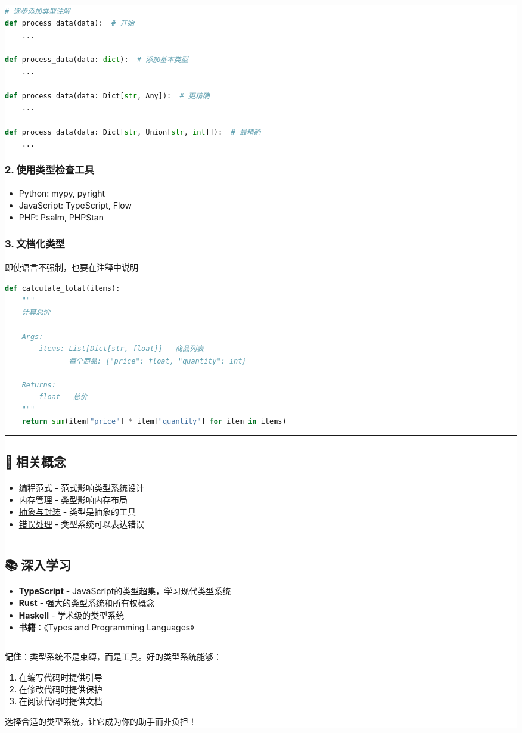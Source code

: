 ```python
# 逐步添加类型注解
def process_data(data):  # 开始
    ...

def process_data(data: dict):  # 添加基本类型
    ...

def process_data(data: Dict[str, Any]):  # 更精确
    ...

def process_data(data: Dict[str, Union[str, int]]):  # 最精确
    ...
```

### 2. 使用类型检查工具
- Python: mypy, pyright
- JavaScript: TypeScript, Flow
- PHP: Psalm, PHPStan

### 3. 文档化类型
即使语言不强制，也要在注释中说明

```python
def calculate_total(items):
    """
    计算总价

    Args:
        items: List[Dict[str, float]] - 商品列表
               每个商品: {"price": float, "quantity": int}

    Returns:
        float - 总价
    """
    return sum(item["price"] * item["quantity"] for item in items)
```

---

## 🔗 相关概念

- [编程范式](programming-paradigms.md) - 范式影响类型系统设计
- [内存管理](memory-management.md) - 类型影响内存布局
- [抽象与封装](abstraction-encapsulation.md) - 类型是抽象的工具
- [错误处理](error-handling.md) - 类型系统可以表达错误

---

## 📚 深入学习

- **TypeScript** - JavaScript的类型超集，学习现代类型系统
- **Rust** - 强大的类型系统和所有权概念
- **Haskell** - 学术级的类型系统
- **书籍**：《Types and Programming Languages》

---

**记住**：类型系统不是束缚，而是工具。好的类型系统能够：
1. 在编写代码时提供引导
2. 在修改代码时提供保护
3. 在阅读代码时提供文档

选择合适的类型系统，让它成为你的助手而非负担！

